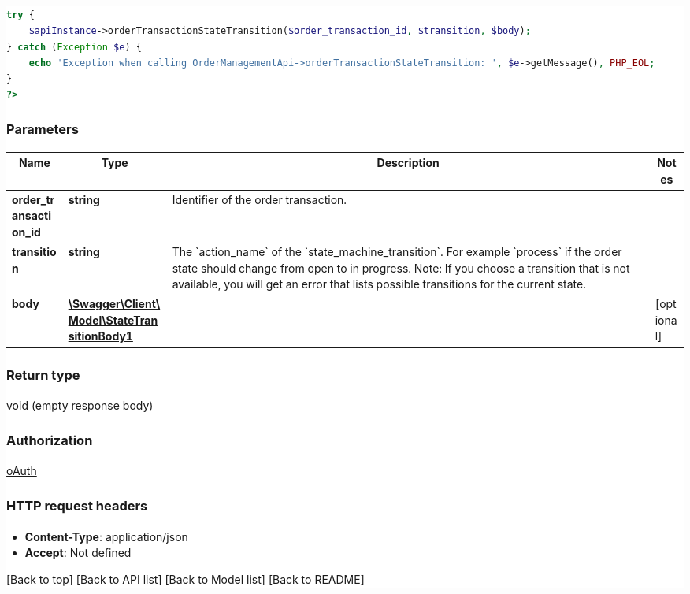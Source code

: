 ```php
try {
    $apiInstance->orderTransactionStateTransition($order_transaction_id, $transition, $body);
} catch (Exception $e) {
    echo 'Exception when calling OrderManagementApi->orderTransactionStateTransition: ', $e->getMessage(), PHP_EOL;
}
?>
```

### Parameters

Name | Type | Description  | Notes
------------- | ------------- | ------------- | -------------
 **order_transaction_id** | **string**| Identifier of the order transaction. |
 **transition** | **string**| The &#x60;action_name&#x60; of the &#x60;state_machine_transition&#x60;. For example &#x60;process&#x60; if the order state should change from open to in progress.  Note: If you choose a transition that is not available, you will get an error that lists possible transitions for the current state. |
 **body** | [**\Swagger\Client\Model\StateTransitionBody1**](../Model/StateTransitionBody1.md)|  | [optional]

### Return type

void (empty response body)

### Authorization

[oAuth](../../README.md#oAuth)

### HTTP request headers

 - **Content-Type**: application/json
 - **Accept**: Not defined

[[Back to top]](#) [[Back to API list]](../../README.md#documentation-for-api-endpoints) [[Back to Model list]](../../README.md#documentation-for-models) [[Back to README]](../../README.md)

